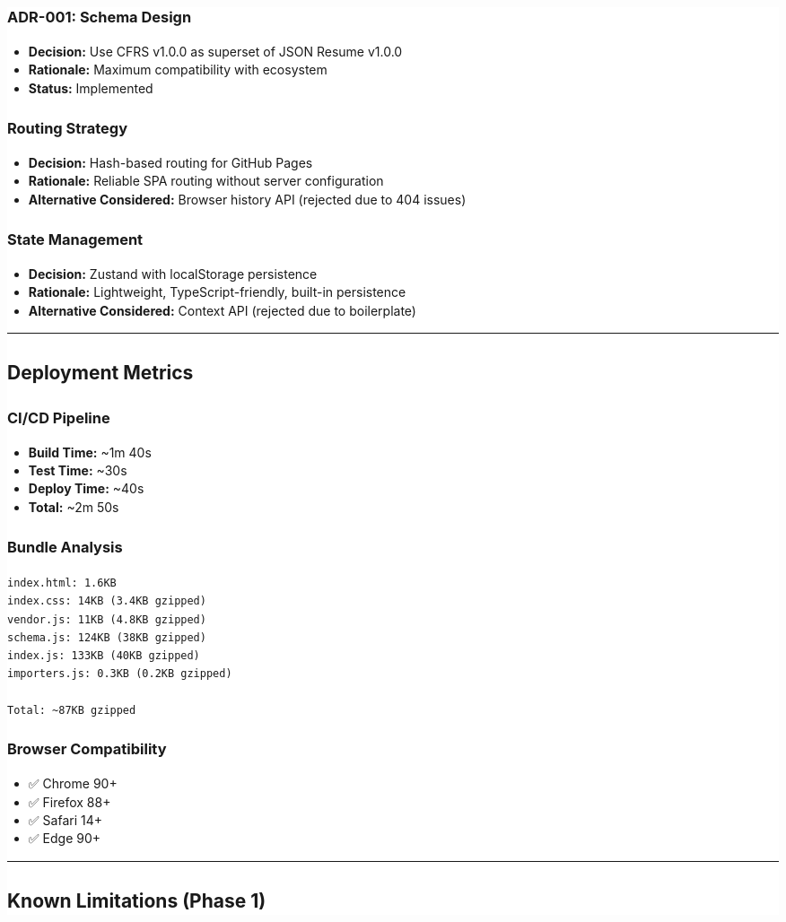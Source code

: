 ### ADR-001: Schema Design

- **Decision:** Use CFRS v1.0.0 as superset of JSON Resume v1.0.0
- **Rationale:** Maximum compatibility with ecosystem
- **Status:** Implemented

### Routing Strategy

- **Decision:** Hash-based routing for GitHub Pages
- **Rationale:** Reliable SPA routing without server configuration
- **Alternative Considered:** Browser history API (rejected due to 404 issues)

### State Management

- **Decision:** Zustand with localStorage persistence
- **Rationale:** Lightweight, TypeScript-friendly, built-in persistence
- **Alternative Considered:** Context API (rejected due to boilerplate)

---

## Deployment Metrics

### CI/CD Pipeline

- **Build Time:** ~1m 40s
- **Test Time:** ~30s
- **Deploy Time:** ~40s
- **Total:** ~2m 50s

### Bundle Analysis

```
index.html: 1.6KB
index.css: 14KB (3.4KB gzipped)
vendor.js: 11KB (4.8KB gzipped)
schema.js: 124KB (38KB gzipped)
index.js: 133KB (40KB gzipped)
importers.js: 0.3KB (0.2KB gzipped)

Total: ~87KB gzipped
```

### Browser Compatibility

- ✅ Chrome 90+
- ✅ Firefox 88+
- ✅ Safari 14+
- ✅ Edge 90+

---

## Known Limitations (Phase 1)
